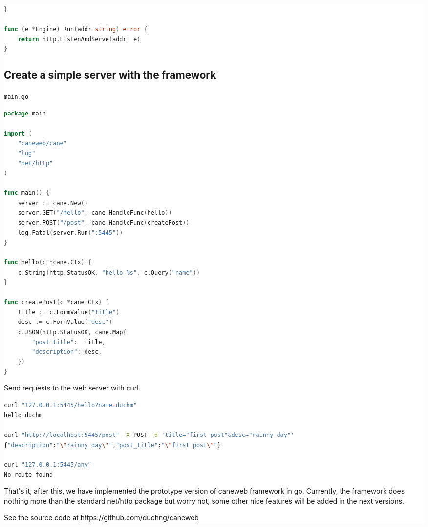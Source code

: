 ```go
}

func (e *Engine) Run(addr string) error {
    return http.ListenAndServe(addr, e)
}

```

## Create a simple server with the framework
`main.go`
```go
package main

import (
    "caneweb/cane"
    "log"
    "net/http"
)

func main() {
    server := cane.New()
    server.GET("/hello", cane.HandleFunc(hello))
    server.POST("/post", cane.HandleFunc(createPost))
    log.Fatal(server.Run(":5445"))
}

func hello(c *cane.Ctx) {
    c.String(http.StatusOK, "hello %s", c.Query("name"))
}

func createPost(c *cane.Ctx) {
    title := c.FormValue("title")
    desc := c.FormValue("desc")
    c.JSON(http.StatusOK, cane.Map{
        "post_title":  title,
        "description": desc,
    })
}
```
Send requests to the web server with curl.
```bash
curl "127.0.0.1:5445/hello?name=duchm"                                     
hello duchm                                                             

curl "http://localhost:5445/post" -X POST -d 'title="first post"&desc="rainny day"'
{"description":"\"rainny day\"","post_title":"\"first post\""}

curl "127.0.0.1:5445/any"                                                  
No route found
```
That's it, after this, we have implemented the prototype version of caneweb framework in go.
Currently, the framework does nothing more than the standard net/http package but worry not, some other nice features will be added in the next versions. 

See the source code at https://github.com/duchng/caneweb





 

